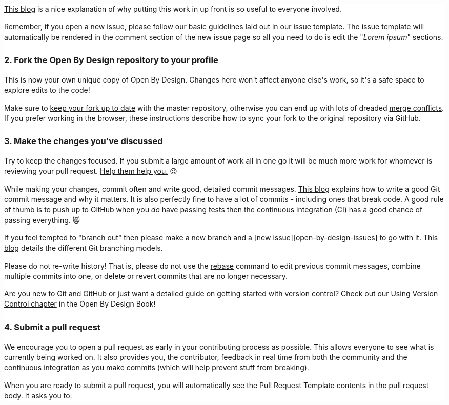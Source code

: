 [This blog](https://www.igvita.com/2011/12/19/dont-push-your-pull-requests/) is a nice explanation of why putting this work in up front is so useful to everyone involved.

Remember, if you open a new issue, please follow our basic guidelines laid out in our [issue template](https://github.com/DSI-CORES/OpenByDesign/blob/master/.github/ISSUE_TEMPLATE/ISSUE_TEMPLATE.md).
The issue template will automatically be rendered in the comment section of the new issue page so all you need to do is edit the "_Lorem ipsum_" sections.

### 2. [Fork][github-fork] the [Open By Design repository][open-by-design-repo] to your profile

This is now your own unique copy of Open By Design.
Changes here won't affect anyone else's work, so it's a safe space to explore edits to the code!

Make sure to [keep your fork up to date][github-syncfork] with the master repository, otherwise you can end up with lots of dreaded [merge conflicts][github-mergeconflicts].
If you prefer working in the browser, [these instructions](https://github.com/KirstieJane/STEMMRoleModels/wiki/Syncing-your-fork-to-the-original-repository-via-the-browser) describe how to sync your fork to the original repository via GitHub.

### 3. Make the changes you've discussed

Try to keep the changes focused.
If you submit a large amount of work all in one go it will be much more work for whomever is reviewing your pull request.
[Help them help you.][jerry-maguire] :wink:

While making your changes, commit often and write good, detailed commit messages.
[This blog](https://chris.beams.io/posts/git-commit/) explains how to write a good Git commit message and why it matters.
It is also perfectly fine to have a lot of commits - including ones that break code.
A good rule of thumb is to push up to GitHub when you _do_ have passing tests then the continuous integration (CI) has a good chance of passing everything. 😸

If you feel tempted to "branch out" then please make a [new branch][github-branches] and a [new issue][open-by-design-issues] to go with it. [This blog](https://nvie.com/posts/a-successful-git-branching-model/) details the different Git branching models.

Please do not re-write history!
That is, please do not use the [rebase](https://help.github.com/en/articles/about-git-rebase) command to edit previous commit messages, combine multiple commits into one, or delete or revert commits that are no longer necessary.

Are you new to Git and GitHub or just want a detailed guide on getting started with version control? Check out our [Using Version Control chapter](TBD) in the Open By Design Book!

### 4. Submit a [pull request][github-pullrequest]

We encourage you to open a pull request as early in your contributing process as possible.
This allows everyone to see what is currently being worked on.
It also provides you, the contributor, feedback in real time from both the community and the continuous integration as you make commits (which will help prevent stuff from breaking).

When you are ready to submit a pull request, you will automatically see the [Pull Request Template](https://github.com/DSI-CORES/OpenByDesign/blob/master/.github/PULL_REQUEST_TEMPLATE.md) contents in the pull request body.
It asks you to:


[open-by-design-repo]: https://github.com/DSI-CORES/OpenByDesign/
[turing-way-book-repo]: https://github.com/DSI-CORES/OpenByDesign-book/
[turing-way-issues]: https://github.com/DSI-CORES/OpenByDesign/issues
[turing-way-labels]: https://github.com/DSI-CORES/OpenByDesign/labels
[git]: https://git-scm.com
[github]: https://github.com
[github-branches]: https://help.github.com/articles/creating-and-deleting-branches-within-your-repository
[github-fork]: https://help.github.com/articles/fork-a-repo
[github-flow]: https://guides.github.com/introduction/flow
[github-mergeconflicts]: https://help.github.com/articles/about-merge-conflicts
[github-pullrequest]: https://help.github.com/articles/creating-a-pull-request
[github-review]: https://help.github.com/articles/about-pull-request-reviews
[github-syncfork]: https://help.github.com/articles/syncing-a-fork
[issue-template]: https://github.com/DSI-CORES/OpenByDesign/blob/master/ISSUE_TEMPLATE.md
[labels-link]: https://github.com/DSI-CORES/OpenByDesign/labels
[labels-approval-request]: https://github.com/DSI-CORES/OpenByDesign/labels/approval%20request
[labels-binderhub]: https://github.com/DSI-CORES/OpenByDesign/labels/binderhub
[labels-book-build]: https://github.com/DSI-CORES/OpenByDesign/labels/book%2Dbuild
[labels-book-dash-feb20]: https://github.com/DSI-CORES/OpenByDesign/labels/book%2Ddash%2Dfeb20
[labels-book-dash-ldn19]: https://github.com/DSI-CORES/OpenByDesign/labels/book%2Ddash%2Dldn2019
[labels-book-dash-mcr19]: https://github.com/DSI-CORES/OpenByDesign/labels/book%2Ddash%2Dmcr2019
[labels-book]: https://github.com/DSI-CORES/OpenByDesign/labels/book
[labels-bug]: https://github.com/DSI-CORES/OpenByDesign/labels/bug
[labels-bug-fixed]: https://github.com/DSI-CORES/OpenByDesign/labels/bug%20fixed
[labels-collaboration-book]: https://github.com/DSI-CORES/OpenByDesign/labels/collaboration%2Dbook
[labels-communication-book]: https://github.com/DSI-CORES/OpenByDesign/labels/communication%2Dbook
[labels-community]: https://github.com/DSI-CORES/OpenByDesign/labels/community
[labels-comms]: https://github.com/DSI-CORES/OpenByDesign/labels/comms
[labels-conflicting-file-error]: https://github.com/DSI-CORES/OpenByDesign/labels/conflicting%2Dfile%2Derror
[labels-dependencies]: https://github.com/DSI-CORES/OpenByDesign/labels/dependencies
[labels-enhancement]: https://github.com/DSI-CORES/OpenByDesign/labels/enhancement
[labels-ethics-book]: https://github.com/DSI-CORES/OpenByDesign/labels/ethics%2Dbook
[labels-events]: https://github.com/DSI-CORES/OpenByDesign/labels/events
[labels-firstissue]: https://github.com/DSI-CORES/OpenByDesign/labels/good%20first%20issue
[labels-helpwanted]: https://github.com/DSI-CORES/OpenByDesign/labels/help%20wanted
[labels-idea-for-discussion]: https://github.com/DSI-CORES/OpenByDesign/labels/idea%2Dfor%2Ddiscussion
[labels-jupyter]: https://github.com/DSI-CORES/OpenByDesign/labels/jupyter
[labels-project-management]: https://github.com/DSI-CORES/OpenByDesign/labels/project%20management
[labels-newsletter]: https://github.com/DSI-CORES/OpenByDesign/labels/newsletter
[labels-outreach]: https://github.com/DSI-CORES/OpenByDesign/labels/Outreach
[labels-pr-draft]: https://github.com/DSI-CORES/OpenByDesign/labels/PR%3A%20draft
[labels-pr-merged]: https://github.com/DSI-CORES/OpenByDesign/labels/PR%3A%20merged
[labels-pr-partially-approved]: https://github.com/DSI-CORES/OpenByDesign/labels/PR%3A%20partially%2Dapproved
[labels-pr-reviewed-approved]: https://github.com/DSI-CORES/OpenByDesign/labels/PR%3A%20reviewed%2Dapproved
[labels-pr-reviewed-changes-requested]: https://github.com/DSI-CORES/OpenByDesign/labels/PR%3A%20reviewed%2Dchanges%2Drequested
[labels-pr-unreviewed]: https://github.com/DSI-CORES/OpenByDesign/labels/PR%3A%20unreviewed
[labels-project-design-book]: https://github.com/DSI-CORES/OpenByDesign/labels/project%2Ddesign%2Dbook
[labels-question]: https://github.com/DSI-CORES/OpenByDesign/labels/question
[labels-ready-for-merge]: https://github.com/DSI-CORES/OpenByDesign/labels/ready%20for%20merge
[labels-reproducibility-book]: https://github.com/DSI-CORES/OpenByDesign/labels/reproducibility%2Dbook
[labels-research-related-theory]: https://github.com/DSI-CORES/OpenByDesign/labels/research%2Drelated%2Dtheory
[labels-review-request]: https://github.com/DSI-CORES/OpenByDesign/labels/review%20request
[labels-software-skills]: https://github.com/DSI-CORES/OpenByDesign/labels/software%2Dskills
[labels-tools]: https://github.com/DSI-CORES/OpenByDesign/labels/tools
[labels-translation]: https://github.com/DSI-CORES/OpenByDesign/labels/translation
[labels-travel]: https://github.com/DSI-CORES/OpenByDesign/labels/travel
[labels-typo-fix]: https://github.com/DSI-CORES/OpenByDesign/labels/typo%2Dfix
[labels-work-in-progress]: https://github.com/DSI-CORES/OpenByDesign/labels/work%2Din%2Dprogress
[labels-workshops]: https://github.com/DSI-CORES/OpenByDesign/labels/workshops
[markdown]: https://daringfireball.net/projects/markdown
[rick-roll]: https://www.youtube.com/watch?v=dQw4w9WgXcQ
[jerry-maguire]: https://media.giphy.com/media/uRb2p09vY8lEs/giphy.gif
[all-contributors]: https://github.com/kentcdodds/all-contributors#emoji-key
